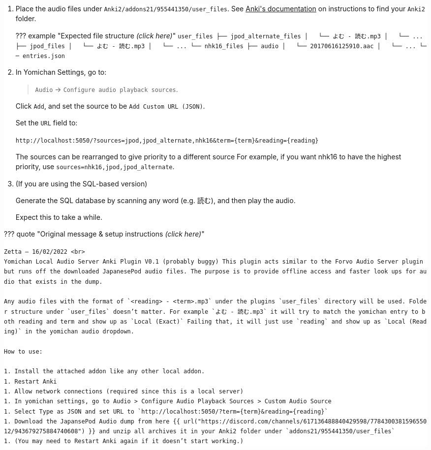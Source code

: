 1. Place the audio files under `Anki2/addons21/955441350/user_files`.
    See [Anki's documentation](https://docs.ankiweb.net/files.html#file-locations)
    on instructions to find your `Anki2` folder.

    ??? example "Expected file structure *(click here)*"
        ```
        user_files
        ├── jpod_alternate_files
        │   └── よむ - 読む.mp3
        │   └── ...
        ├── jpod_files
        │   └── よむ - 読む.mp3
        │   └── ...
        └── nhk16_files
            ├── audio
            │   └── 20170616125910.aac
            │   └── ...
            └── entries.json
        ```

1. In Yomichan Settings, go to:

    > `Audio` →  `Configure audio playback sources`.

    Click `Add`, and set the source to be `Add Custom URL (JSON)`.

    Set the `URL` field to:
    ```
    http://localhost:5050/?sources=jpod,jpod_alternate,nhk16&term={term}&reading={reading}
    ```

    The sources can be rearranged to give priority to a different source
    For example, if you want nhk16 to have the highest priority, use `sources=nhk16,jpod,jpod_alternate`.

1. (If you are using the SQL-based version)

    Generate the SQL database by scanning any word (e.g. 読む),
    and then play the audio.

    Expect this to take a while.

??? quote "Original message & setup instructions *(click here)*"

    Zetta — 16/02/2022 <br>
    Yomichan Local Audio Server Anki Plugin V0.1 (probably buggy) This plugin acts similar to the Forvo Audio Server plugin but runs off the downloaded JapanesePod audio files. The purpose is to provide offline access and faster look ups for audio that exists in the dump.

    Any audio files with the format of `<reading> - <term>.mp3` under the plugins `user_files` directory will be used. Folder structure under `user_files` doesn’t matter. For example `よむ - 読む.mp3` it will try to match the yomichan entry to both reading and term and show up as `Local (Exact)` Failing that, it will just use `reading` and show up as `Local (Reading)` in the yomichan audio dropdown.

    How to use:

    1. Install the attached addon like any other local addon.
    1. Restart Anki
    1. Allow network connections (required since this is a local server)
    1. In yomichan settings, go to Audio > Configure Audio Playback Sources > Custom Audio Source
    1. Select Type as JSON and set URL to `http://localhost:5050/?term={term}&reading={reading}`
    1. Download the JapansePod Audio dump from here {{ url("https://discord.com/channels/617136488840429598/778430038159655012/943679275884740608") }} and unzip all archives it in your Anki2 folder under `addons21/955441350/user_files`
    1. (You may need to Restart Anki again if it doesn’t start working.)
